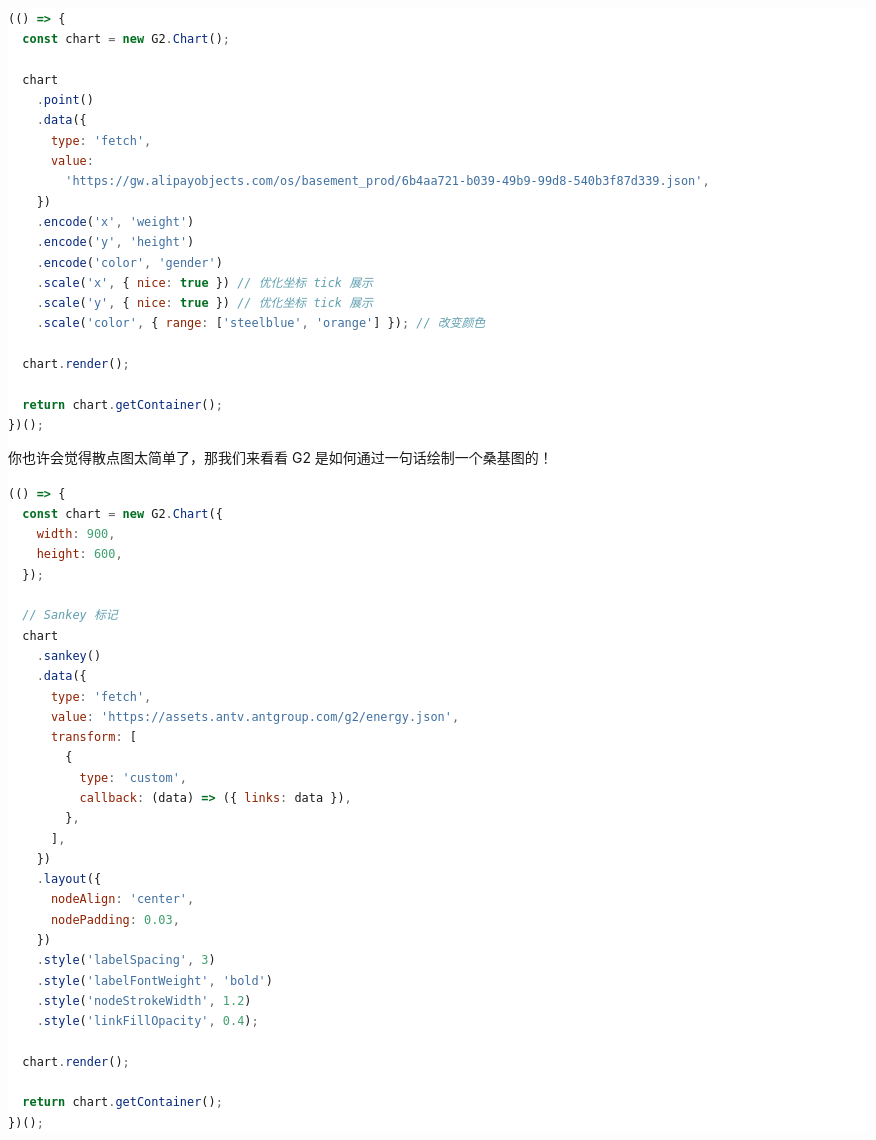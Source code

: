 ```js | ob
(() => {
  const chart = new G2.Chart();

  chart
    .point()
    .data({
      type: 'fetch',
      value:
        'https://gw.alipayobjects.com/os/basement_prod/6b4aa721-b039-49b9-99d8-540b3f87d339.json',
    })
    .encode('x', 'weight')
    .encode('y', 'height')
    .encode('color', 'gender')
    .scale('x', { nice: true }) // 优化坐标 tick 展示
    .scale('y', { nice: true }) // 优化坐标 tick 展示
    .scale('color', { range: ['steelblue', 'orange'] }); // 改变颜色

  chart.render();

  return chart.getContainer();
})();
```

你也许会觉得散点图太简单了，那我们来看看 G2 是如何通过一句话绘制一个桑基图的！

```js | ob
(() => {
  const chart = new G2.Chart({
    width: 900,
    height: 600,
  });

  // Sankey 标记
  chart
    .sankey()
    .data({
      type: 'fetch',
      value: 'https://assets.antv.antgroup.com/g2/energy.json',
      transform: [
        {
          type: 'custom',
          callback: (data) => ({ links: data }),
        },
      ],
    })
    .layout({
      nodeAlign: 'center',
      nodePadding: 0.03,
    })
    .style('labelSpacing', 3)
    .style('labelFontWeight', 'bold')
    .style('nodeStrokeWidth', 1.2)
    .style('linkFillOpacity', 0.4);

  chart.render();

  return chart.getContainer();
})();
```
